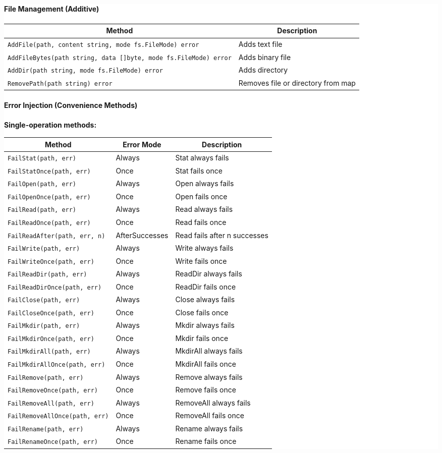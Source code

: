 #### File Management (Additive)

| Method | Description |
|--------|-------------|
| `AddFile(path, content string, mode fs.FileMode) error` | Adds text file |
| `AddFileBytes(path string, data []byte, mode fs.FileMode) error` | Adds binary file |
| `AddDir(path string, mode fs.FileMode) error` | Adds directory |
| `RemovePath(path string) error` | Removes file or directory from map |

#### Error Injection (Convenience Methods)

**Single-operation methods:**

| Method | Error Mode | Description |
|--------|------------|-------------|
| `FailStat(path, err)` | Always | Stat always fails |
| `FailStatOnce(path, err)` | Once | Stat fails once |
| `FailOpen(path, err)` | Always | Open always fails |
| `FailOpenOnce(path, err)` | Once | Open fails once |
| `FailRead(path, err)` | Always | Read always fails |
| `FailReadOnce(path, err)` | Once | Read fails once |
| `FailReadAfter(path, err, n)` | AfterSuccesses | Read fails after n successes |
| `FailWrite(path, err)` | Always | Write always fails |
| `FailWriteOnce(path, err)` | Once | Write fails once |
| `FailReadDir(path, err)` | Always | ReadDir always fails |
| `FailReadDirOnce(path, err)` | Once | ReadDir fails once |
| `FailClose(path, err)` | Always | Close always fails |
| `FailCloseOnce(path, err)` | Once | Close fails once |
| `FailMkdir(path, err)` | Always | Mkdir always fails |
| `FailMkdirOnce(path, err)` | Once | Mkdir fails once |
| `FailMkdirAll(path, err)` | Always | MkdirAll always fails |
| `FailMkdirAllOnce(path, err)` | Once | MkdirAll fails once |
| `FailRemove(path, err)` | Always | Remove always fails |
| `FailRemoveOnce(path, err)` | Once | Remove fails once |
| `FailRemoveAll(path, err)` | Always | RemoveAll always fails |
| `FailRemoveAllOnce(path, err)` | Once | RemoveAll fails once |
| `FailRename(path, err)` | Always | Rename always fails |
| `FailRenameOnce(path, err)` | Once | Rename fails once |
